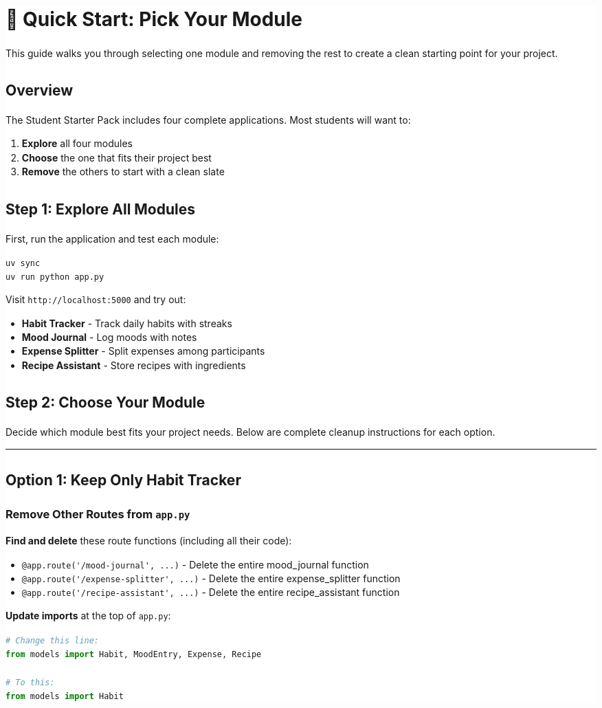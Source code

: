 # 🚀 Quick Start: Pick Your Module

This guide walks you through selecting one module and removing the rest to create a clean starting point for your project.

## Overview

The Student Starter Pack includes four complete applications. Most students will want to:
1. **Explore** all four modules
2. **Choose** the one that fits their project best
3. **Remove** the others to start with a clean slate

## Step 1: Explore All Modules

First, run the application and test each module:

```bash
uv sync
uv run python app.py
```

Visit `http://localhost:5000` and try out:
- **Habit Tracker** - Track daily habits with streaks
- **Mood Journal** - Log moods with notes
- **Expense Splitter** - Split expenses among participants
- **Recipe Assistant** - Store recipes with ingredients

## Step 2: Choose Your Module

Decide which module best fits your project needs. Below are complete cleanup instructions for each option.

---

## Option 1: Keep Only Habit Tracker

### Remove Other Routes from `app.py`

**Find and delete** these route functions (including all their code):
- `@app.route('/mood-journal', ...)` - Delete the entire mood_journal function
- `@app.route('/expense-splitter', ...)` - Delete the entire expense_splitter function
- `@app.route('/recipe-assistant', ...)` - Delete the entire recipe_assistant function

**Update imports** at the top of `app.py`:

```python
# Change this line:
from models import Habit, MoodEntry, Expense, Recipe

# To this:
from models import Habit
```
